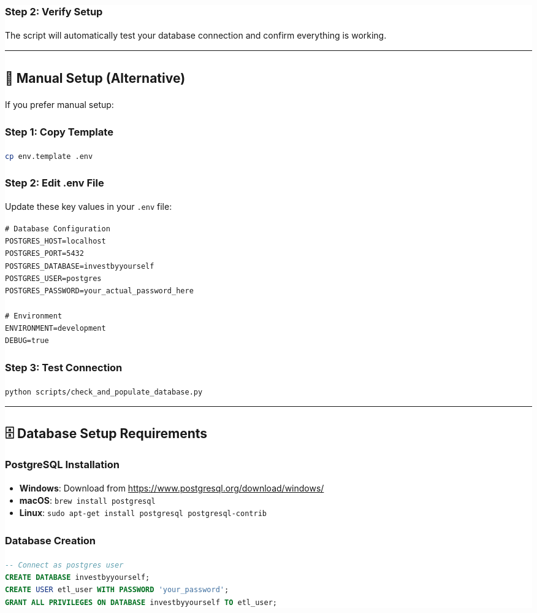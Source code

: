 ### **Step 2: Verify Setup**
The script will automatically test your database connection and confirm everything is working.

---

## 🔧 **Manual Setup (Alternative)**

If you prefer manual setup:

### **Step 1: Copy Template**
```bash
cp env.template .env
```

### **Step 2: Edit .env File**
Update these key values in your `.env` file:

```env
# Database Configuration
POSTGRES_HOST=localhost
POSTGRES_PORT=5432
POSTGRES_DATABASE=investbyyourself
POSTGRES_USER=postgres
POSTGRES_PASSWORD=your_actual_password_here

# Environment
ENVIRONMENT=development
DEBUG=true
```

### **Step 3: Test Connection**
```bash
python scripts/check_and_populate_database.py
```

---

## 🗄️ **Database Setup Requirements**

### **PostgreSQL Installation**
- **Windows**: Download from https://www.postgresql.org/download/windows/
- **macOS**: `brew install postgresql`
- **Linux**: `sudo apt-get install postgresql postgresql-contrib`

### **Database Creation**
```sql
-- Connect as postgres user
CREATE DATABASE investbyyourself;
CREATE USER etl_user WITH PASSWORD 'your_password';
GRANT ALL PRIVILEGES ON DATABASE investbyyourself TO etl_user;
```
